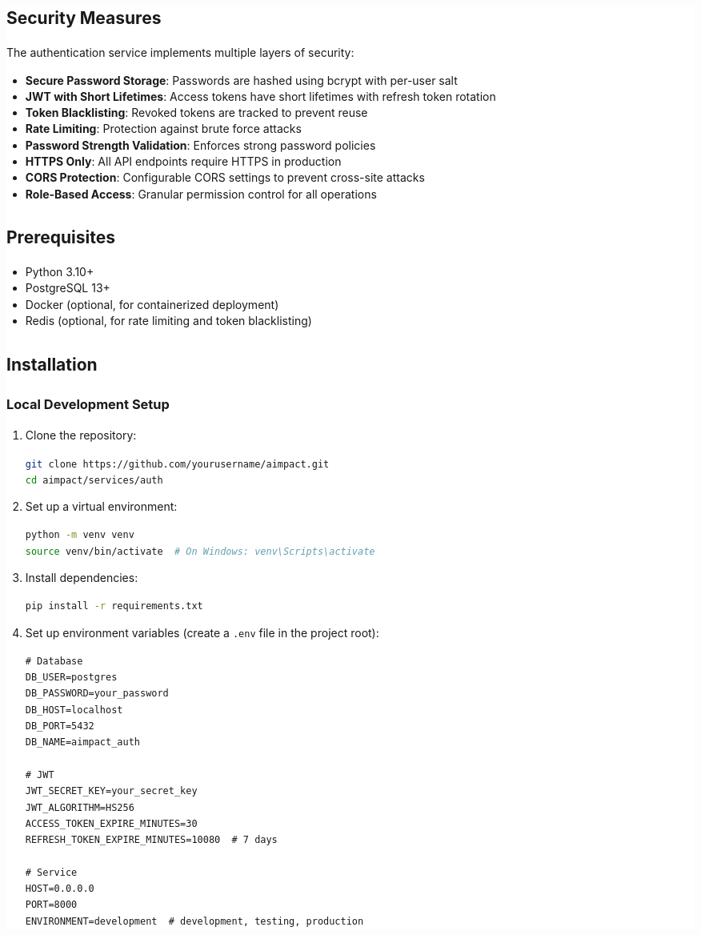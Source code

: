 ## Security Measures

The authentication service implements multiple layers of security:

- **Secure Password Storage**: Passwords are hashed using bcrypt with per-user salt
- **JWT with Short Lifetimes**: Access tokens have short lifetimes with refresh token rotation
- **Token Blacklisting**: Revoked tokens are tracked to prevent reuse
- **Rate Limiting**: Protection against brute force attacks
- **Password Strength Validation**: Enforces strong password policies
- **HTTPS Only**: All API endpoints require HTTPS in production
- **CORS Protection**: Configurable CORS settings to prevent cross-site attacks
- **Role-Based Access**: Granular permission control for all operations

## Prerequisites

- Python 3.10+
- PostgreSQL 13+
- Docker (optional, for containerized deployment)
- Redis (optional, for rate limiting and token blacklisting)

## Installation

### Local Development Setup

1. Clone the repository:
   ```bash
   git clone https://github.com/yourusername/aimpact.git
   cd aimpact/services/auth
   ```

2. Set up a virtual environment:
   ```bash
   python -m venv venv
   source venv/bin/activate  # On Windows: venv\Scripts\activate
   ```

3. Install dependencies:
   ```bash
   pip install -r requirements.txt
   ```

4. Set up environment variables (create a `.env` file in the project root):
   ```env
   # Database
   DB_USER=postgres
   DB_PASSWORD=your_password
   DB_HOST=localhost
   DB_PORT=5432
   DB_NAME=aimpact_auth
   
   # JWT
   JWT_SECRET_KEY=your_secret_key
   JWT_ALGORITHM=HS256
   ACCESS_TOKEN_EXPIRE_MINUTES=30
   REFRESH_TOKEN_EXPIRE_MINUTES=10080  # 7 days
   
   # Service
   HOST=0.0.0.0
   PORT=8000
   ENVIRONMENT=development  # development, testing, production
   ```
